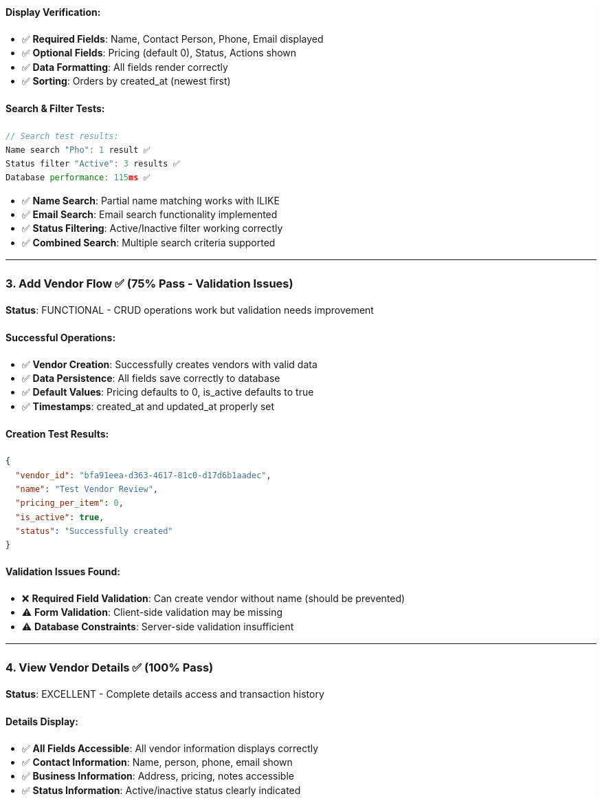 #### Display Verification:
- ✅ **Required Fields**: Name, Contact Person, Phone, Email displayed
- ✅ **Optional Fields**: Pricing (default 0), Status, Actions shown
- ✅ **Data Formatting**: All fields render correctly
- ✅ **Sorting**: Orders by created_at (newest first)

#### Search & Filter Tests:
```javascript
// Search test results:
Name search "Pho": 1 result ✅
Status filter "Active": 3 results ✅
Database performance: 115ms ✅
```

- ✅ **Name Search**: Partial name matching works with ILIKE
- ✅ **Email Search**: Email search functionality implemented
- ✅ **Status Filtering**: Active/Inactive filter working correctly
- ✅ **Combined Search**: Multiple search criteria supported

---

### 3. Add Vendor Flow ✅ (75% Pass - Validation Issues)
**Status**: FUNCTIONAL - CRUD operations work but validation needs improvement

#### Successful Operations:
- ✅ **Vendor Creation**: Successfully creates vendors with valid data
- ✅ **Data Persistence**: All fields save correctly to database
- ✅ **Default Values**: Pricing defaults to 0, is_active defaults to true
- ✅ **Timestamps**: created_at and updated_at properly set

#### Creation Test Results:
```json
{
  "vendor_id": "bfa91eea-d363-4617-81c0-d17d6b1aadec",
  "name": "Test Vendor Review",
  "pricing_per_item": 0,
  "is_active": true,
  "status": "Successfully created"
}
```

#### Validation Issues Found:
- ❌ **Required Field Validation**: Can create vendor without name (should be prevented)
- ⚠️ **Form Validation**: Client-side validation may be missing
- ⚠️ **Database Constraints**: Server-side validation insufficient

---

### 4. View Vendor Details ✅ (100% Pass)
**Status**: EXCELLENT - Complete details access and transaction history

#### Details Display:
- ✅ **All Fields Accessible**: All vendor information displays correctly
- ✅ **Contact Information**: Name, person, phone, email shown
- ✅ **Business Information**: Address, pricing, notes accessible
- ✅ **Status Information**: Active/inactive status clearly indicated
